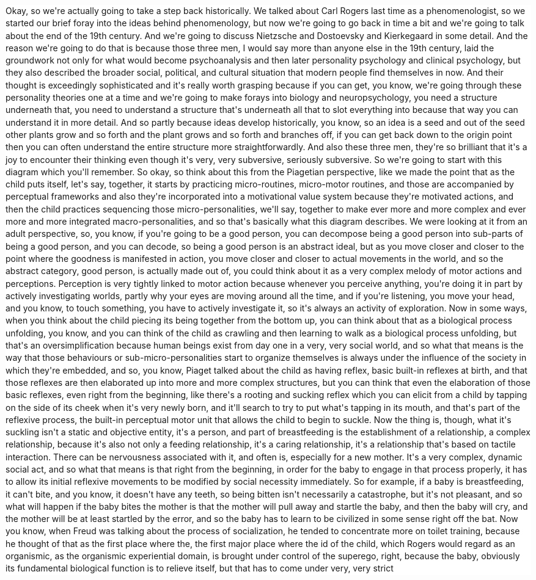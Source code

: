  Okay, so we're actually going to take a step back historically. We talked about Carl Rogers last time as a phenomenologist, so we started our brief foray into the ideas behind phenomenology, but now we're going to go back in time a bit and we're going to talk about the end of the 19th century. And we're going to discuss Nietzsche and Dostoevsky and Kierkegaard in some detail. And the reason we're going to do that is because those three men, I would say more than anyone else in the 19th century, laid the groundwork not only for what would become psychoanalysis and then later personality psychology and clinical psychology, but they also described the broader social, political, and cultural situation that modern people find themselves in now. And their thought is exceedingly sophisticated and it's really worth grasping because if you can get, you know, we're going through these personality theories one at a time and we're going to make forays into biology and neuropsychology, you need a structure underneath that, you need to understand a structure that's underneath all that to slot everything into because that way you can understand it in more detail. And so partly because ideas develop historically, you know, so an idea is a seed and out of the seed other plants grow and so forth and the plant grows and so forth and branches off, if you can get back down to the origin point then you can often understand the entire structure more straightforwardly. And also these three men, they're so brilliant that it's a joy to encounter their thinking even though it's very, very subversive, seriously subversive. So we're going to start with this diagram which you'll remember. So okay, so think about this from the Piagetian perspective, like we made the point that as the child puts itself, let's say, together, it starts by practicing micro-routines, micro-motor routines, and those are accompanied by perceptual frameworks and also they're incorporated into a motivational value system because they're motivated actions, and then the child practices sequencing those micro-personalities, we'll say, together to make ever more and more complex and ever more and more integrated macro-personalities, and so that's basically what this diagram describes. We were looking at it from an adult perspective, so, you know, if you're going to be a good person, you can decompose being a good person into sub-parts of being a good person, and you can decode, so being a good person is an abstract ideal, but as you move closer and closer to the point where the goodness is manifested in action, you move closer and closer to actual movements in the world, and so the abstract category, good person, is actually made out of, you could think about it as a very complex melody of motor actions and perceptions. Perception is very tightly linked to motor action because whenever you perceive anything, you're doing it in part by actively investigating worlds, partly why your eyes are moving around all the time, and if you're listening, you move your head, and you know, to touch something, you have to actively investigate it, so it's always an activity of exploration. Now in some ways, when you think about the child piecing its being together from the bottom up, you can think about that as a biological process unfolding, you know, and you can think of the child as crawling and then learning to walk as a biological process unfolding, but that's an oversimplification because human beings exist from day one in a very, very social world, and so what that means is the way that those behaviours or sub-micro-personalities start to organize themselves is always under the influence of the society in which they're embedded, and so, you know, Piaget talked about the child as having reflex, basic built-in reflexes at birth, and that those reflexes are then elaborated up into more and more complex structures, but you can think that even the elaboration of those basic reflexes, even right from the beginning, like there's a rooting and sucking reflex which you can elicit from a child by tapping on the side of its cheek when it's very newly born, and it'll search to try to put what's tapping in its mouth, and that's part of the reflexive process, the built-in perceptual motor unit that allows the child to begin to suckle. Now the thing is, though, what it's suckling isn't a static and objective entity, it's a person, and part of breastfeeding is the establishment of a relationship, a complex relationship, because it's also not only a feeding relationship, it's a caring relationship, it's a relationship that's based on tactile interaction. There can be nervousness associated with it, and often is, especially for a new mother. It's a very complex, dynamic social act, and so what that means is that right from the beginning, in order for the baby to engage in that process properly, it has to allow its initial reflexive movements to be modified by social necessity immediately. So for example, if a baby is breastfeeding, it can't bite, and you know, it doesn't have any teeth, so being bitten isn't necessarily a catastrophe, but it's not pleasant, and so what will happen if the baby bites the mother is that the mother will pull away and startle the baby, and then the baby will cry, and the mother will be at least startled by the error, and so the baby has to learn to be civilized in some sense right off the bat. Now you know, when Freud was talking about the process of socialization, he tended to concentrate more on toilet training, because he thought of that as the first place where the, the first major place where the id of the child, which Rogers would regard as an organismic, as the organismic experiential domain, is brought under control of the superego, right, because the baby, obviously its fundamental biological function is to relieve itself, but that has to come under very, very strict